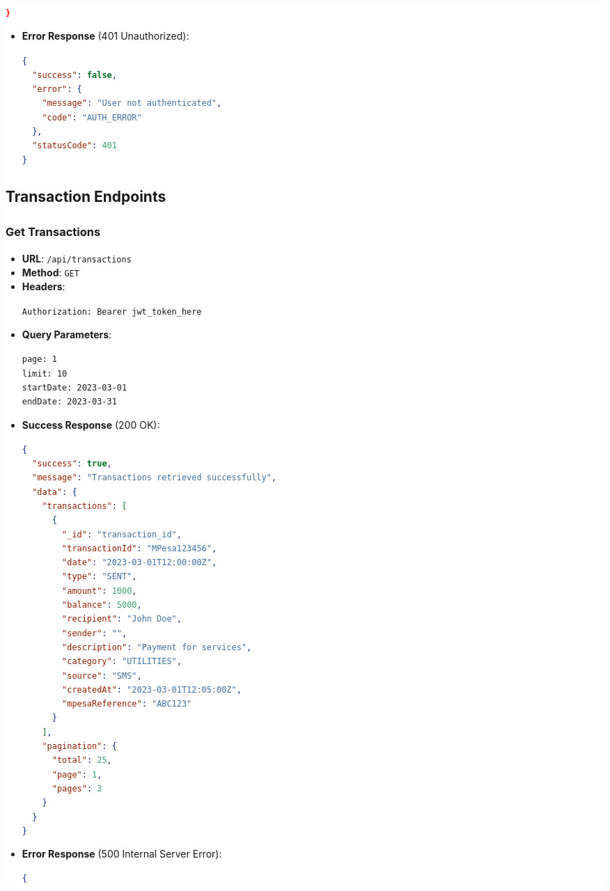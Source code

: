   ```json
  }
  ```
- **Error Response** (401 Unauthorized):
  ```json
  {
    "success": false,
    "error": {
      "message": "User not authenticated",
      "code": "AUTH_ERROR"
    },
    "statusCode": 401
  }
  ```

## Transaction Endpoints

### Get Transactions
- **URL**: `/api/transactions`
- **Method**: `GET`
- **Headers**: 
  ```
  Authorization: Bearer jwt_token_here
  ```
- **Query Parameters**:
  ```
  page: 1
  limit: 10
  startDate: 2023-03-01
  endDate: 2023-03-31
  ```
- **Success Response** (200 OK):
  ```json
  {
    "success": true,
    "message": "Transactions retrieved successfully",
    "data": {
      "transactions": [
        {
          "_id": "transaction_id",
          "transactionId": "MPesa123456",
          "date": "2023-03-01T12:00:00Z",
          "type": "SENT",
          "amount": 1000,
          "balance": 5000,
          "recipient": "John Doe",
          "sender": "",
          "description": "Payment for services",
          "category": "UTILITIES",
          "source": "SMS",
          "createdAt": "2023-03-01T12:05:00Z",
          "mpesaReference": "ABC123"
        }
      ],
      "pagination": {
        "total": 25,
        "page": 1,
        "pages": 3
      }
    }
  }
  ```
- **Error Response** (500 Internal Server Error):
  ```json
  {
  ```